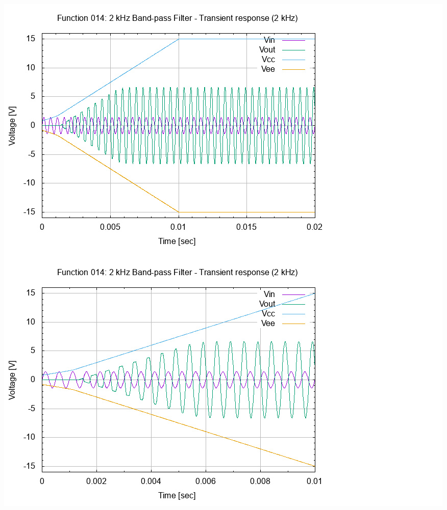 ![2 kHz Band-pass Filter - Transient response @ 2 Hkz (detail)](../ecad/gnucap/26.014.00.01.01.02.png)

![2 kHz Band-pass Filter - Transient response @ 2 kHz (detail)](../ecad/gnucap/26.014.00.01.01.03.png)
